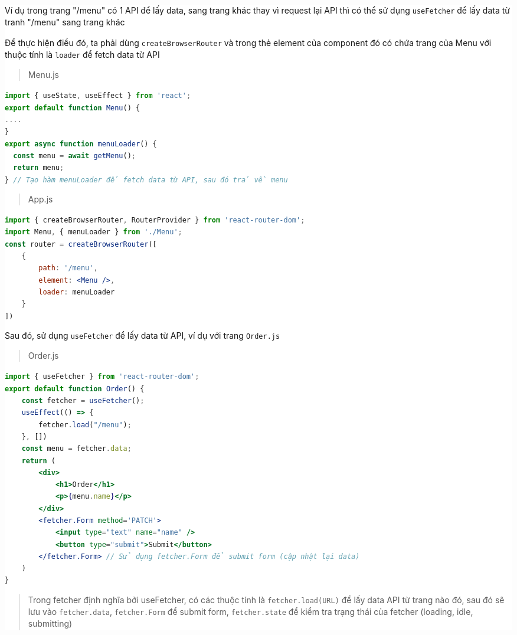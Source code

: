 Ví dụ trong trang "/menu" có 1 API để lấy data, sang trang khác thay vì request lại API thì có thể sử dụng `useFetcher` để lấy data từ tranh "/menu" sang trang khác

Để thực hiện điều đó, ta phải dùng `createBrowserRouter` và trong thẻ element của component đó có chứa trang của Menu với thuộc tính là `loader` để fetch data từ API

>Menu.js
```jsx
import { useState, useEffect } from 'react';
export default function Menu() {
....
}
export async function menuLoader() {
  const menu = await getMenu();
  return menu;
} // Tạo hàm menuLoader để fetch data từ API, sau đó trả về menu
```

>App.js
```jsx
import { createBrowserRouter, RouterProvider } from 'react-router-dom';
import Menu, { menuLoader } from './Menu';
const router = createBrowserRouter([
    {
        path: '/menu',
        element: <Menu />,
        loader: menuLoader
    }
])
```

Sau đó, sử dụng `useFetcher` để lấy data từ API, ví dụ với trang `Order.js`
>Order.js
```jsx
import { useFetcher } from 'react-router-dom';
export default function Order() {
    const fetcher = useFetcher();
    useEffect(() => {
        fetcher.load("/menu");
    }, [])
    const menu = fetcher.data;
    return (
        <div>
            <h1>Order</h1>
            <p>{menu.name}</p>
        </div>
        <fetcher.Form method='PATCH'>
            <input type="text" name="name" />
            <button type="submit">Submit</button>
        </fetcher.Form> // Sử dụng fetcher.Form để submit form (cập nhật lại data)
    )
}
```
> Trong fetcher định nghĩa bởi useFetcher, có các thuộc tính là `fetcher.load(URL)` để lấy data API từ trang nào đó, sau đó sẽ lưu vào `fetcher.data`, `fetcher.Form` để submit form, `fetcher.state` để kiểm tra trạng thái của fetcher (loading, idle, submitting)
